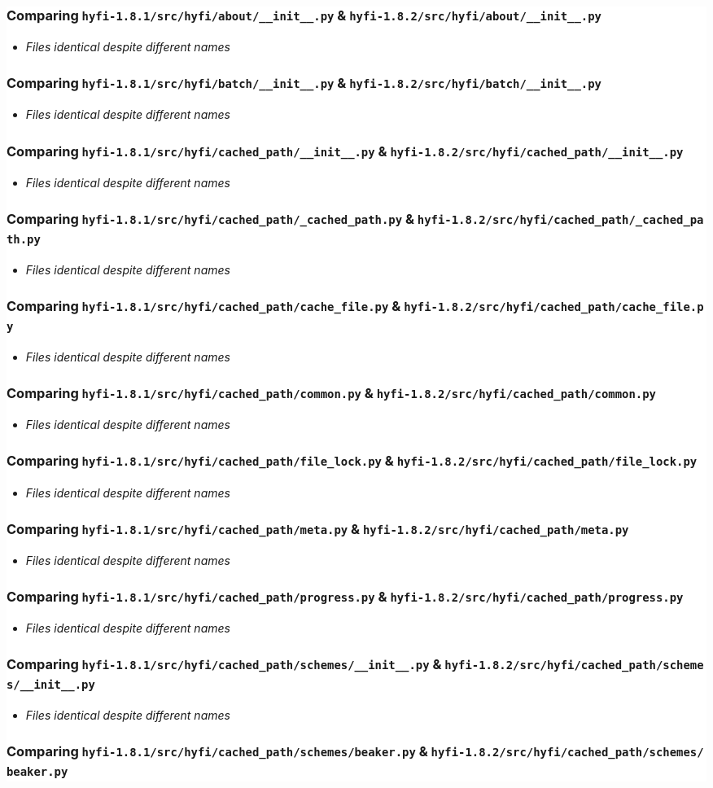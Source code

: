 ### Comparing `hyfi-1.8.1/src/hyfi/about/__init__.py` & `hyfi-1.8.2/src/hyfi/about/__init__.py`

 * *Files identical despite different names*

### Comparing `hyfi-1.8.1/src/hyfi/batch/__init__.py` & `hyfi-1.8.2/src/hyfi/batch/__init__.py`

 * *Files identical despite different names*

### Comparing `hyfi-1.8.1/src/hyfi/cached_path/__init__.py` & `hyfi-1.8.2/src/hyfi/cached_path/__init__.py`

 * *Files identical despite different names*

### Comparing `hyfi-1.8.1/src/hyfi/cached_path/_cached_path.py` & `hyfi-1.8.2/src/hyfi/cached_path/_cached_path.py`

 * *Files identical despite different names*

### Comparing `hyfi-1.8.1/src/hyfi/cached_path/cache_file.py` & `hyfi-1.8.2/src/hyfi/cached_path/cache_file.py`

 * *Files identical despite different names*

### Comparing `hyfi-1.8.1/src/hyfi/cached_path/common.py` & `hyfi-1.8.2/src/hyfi/cached_path/common.py`

 * *Files identical despite different names*

### Comparing `hyfi-1.8.1/src/hyfi/cached_path/file_lock.py` & `hyfi-1.8.2/src/hyfi/cached_path/file_lock.py`

 * *Files identical despite different names*

### Comparing `hyfi-1.8.1/src/hyfi/cached_path/meta.py` & `hyfi-1.8.2/src/hyfi/cached_path/meta.py`

 * *Files identical despite different names*

### Comparing `hyfi-1.8.1/src/hyfi/cached_path/progress.py` & `hyfi-1.8.2/src/hyfi/cached_path/progress.py`

 * *Files identical despite different names*

### Comparing `hyfi-1.8.1/src/hyfi/cached_path/schemes/__init__.py` & `hyfi-1.8.2/src/hyfi/cached_path/schemes/__init__.py`

 * *Files identical despite different names*

### Comparing `hyfi-1.8.1/src/hyfi/cached_path/schemes/beaker.py` & `hyfi-1.8.2/src/hyfi/cached_path/schemes/beaker.py`
